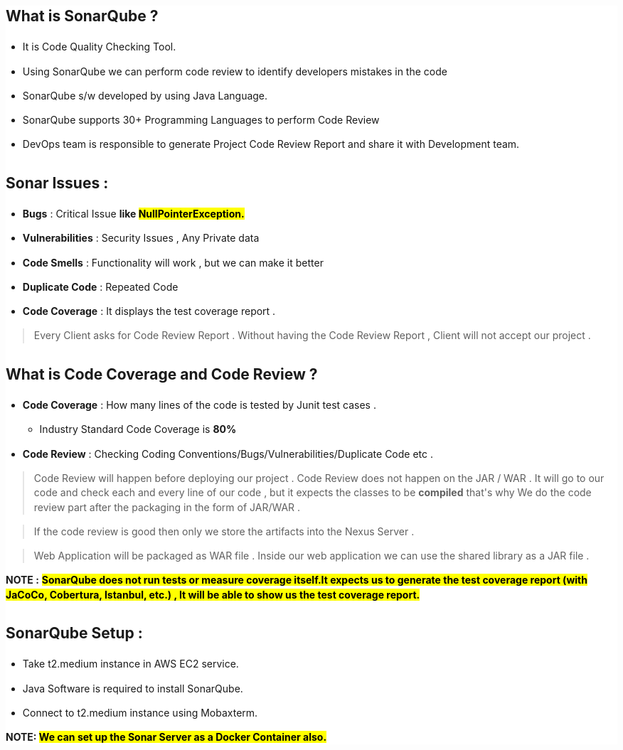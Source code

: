 ## What is SonarQube ?

 * It is Code Quality Checking Tool.

 * Using SonarQube we can perform code review to identify developers mistakes in the code

 * SonarQube s/w developed by using Java Language.

 * SonarQube supports 30+ Programming Languages to perform Code Review

 * DevOps team is responsible to generate Project Code Review Report and share it with Development team.

 ## Sonar Issues :

  * __Bugs__ : Critical Issue __like <mark>NullPointerException.__

  * __Vulnerabilities__ : Security Issues , Any Private data 

  * __Code Smells__ : Functionality will work , but we can make it better 

  * __Duplicate Code__ : Repeated Code 

  * __Code Coverage__ : It displays the test coverage report .

> Every Client asks for Code Review Report . Without having the Code Review Report , Client will not accept our project .

## What is Code Coverage and Code Review ?

* __Code Coverage__ : How many lines of the code is tested by Junit test cases .
   
   * Industry Standard Code Coverage is __80%__

* __Code Review__ : Checking Coding Conventions/Bugs/Vulnerabilities/Duplicate Code etc .

> Code Review will happen before deploying our project . Code Review does not happen on the JAR / WAR . It will go to our code and check each and every line of our code , but it expects the classes to be __compiled__ that's why We do the code review part after the packaging in the form of JAR/WAR .

> If the code review is good then only we store the artifacts into the Nexus Server .

> Web Application will be packaged as WAR file . Inside our web application we can use the shared library as a JAR file .

__NOTE :__  <mark>__SonarQube does not run tests or measure coverage itself.It expects us to generate the test coverage report (with JaCoCo, Cobertura, Istanbul, etc.) , It will be able to show us the test coverage report.__</mark>

 ## SonarQube Setup :

* Take t2.medium instance in AWS EC2 service.

* Java Software is required to install SonarQube. 

* Connect to t2.medium instance using Mobaxterm.

__NOTE: <mark> We can set up the Sonar Server as a Docker Container also.__
